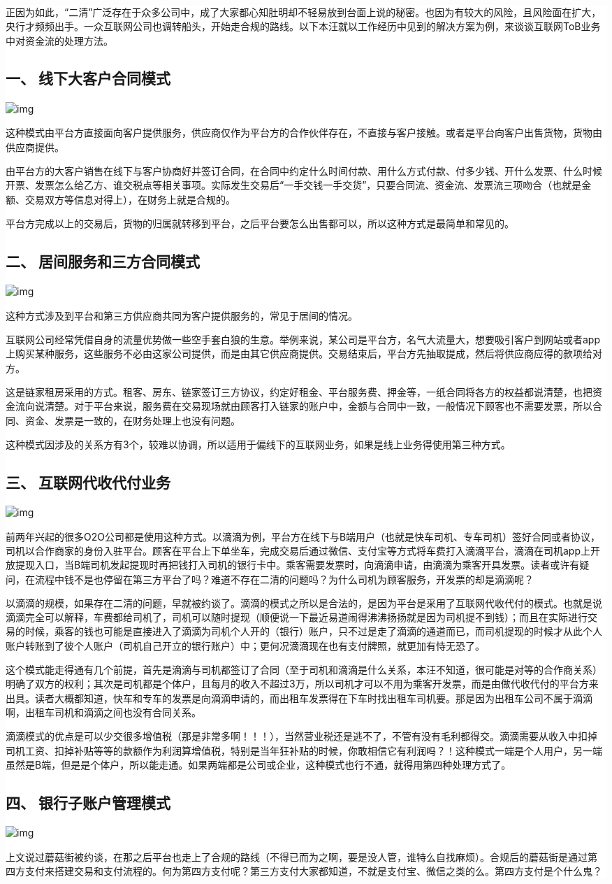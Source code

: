 正因为如此，“二清”广泛存在于众多公司中，成了大家都心知肚明却不轻易放到台面上说的秘密。也因为有较大的风险，且风险面在扩大，央行才频频出手。一众互联网公司也调转船头，开始走合规的路线。以下本汪就以工作经历中见到的解决方案为例，来谈谈互联网ToB业务中对资金流的处理方法。

## **一、 线下大客户合同模式**

![img](http://image.woshipm.com/wp-files/2017/10/1-203.png)

这种模式由平台方直接面向客户提供服务，供应商仅作为平台方的合作伙伴存在，不直接与客户接触。或者是平台向客户出售货物，货物由供应商提供。

由平台方的大客户销售在线下与客户协商好并签订合同，在合同中约定什么时间付款、用什么方式付款、付多少钱、开什么发票、什么时候开票、发票怎么给乙方、谁交税点等相关事项。实际发生交易后“一手交钱一手交货”，只要合同流、资金流、发票流三项吻合（也就是金额、交易双方等信息对得上），在财务上就是合规的。

平台方完成以上的交易后，货物的归属就转移到平台，之后平台要怎么出售都可以，所以这种方式是最简单和常见的。

## **二、 居间服务和三方合同模式**

![img](http://image.woshipm.com/wp-files/2017/10/2-158.png)

这种方式涉及到平台和第三方供应商共同为客户提供服务的，常见于居间的情况。

互联网公司经常凭借自身的流量优势做一些空手套白狼的生意。举例来说，某公司是平台方，名气大流量大，想要吸引客户到网站或者app上购买某种服务，这些服务不必由这家公司提供，而是由其它供应商提供。交易结束后，平台方先抽取提成，然后将供应商应得的款项给对方。

这是链家租房采用的方式。租客、房东、链家签订三方协议，约定好租金、平台服务费、押金等，一纸合同将各方的权益都说清楚，也把资金流向说清楚。对于平台来说，服务费在交易现场就由顾客打入链家的账户中，金额与合同中一致，一般情况下顾客也不需要发票，所以合同、资金、发票是一致的，在财务处理上也没有问题。

这种模式因涉及的关系方有3个，较难以协调，所以适用于偏线下的互联网业务，如果是线上业务得使用第三种方式。

## **三、 互联网代收代付业务**

![img](http://image.woshipm.com/wp-files/2017/10/3-142.png)

前两年兴起的很多O2O公司都是使用这种方式。以滴滴为例，平台方在线下与B端用户（也就是快车司机、专车司机）签好合同或者协议，司机以合作商家的身份入驻平台。顾客在平台上下单坐车，完成交易后通过微信、支付宝等方式将车费打入滴滴平台，滴滴在司机app上开放提现入口，当B端司机发起提现时再把钱打入司机的银行卡中。乘客需要发票时，向滴滴申请，由滴滴为乘客开具发票。读者或许有疑问，在流程中钱不是也停留在第三方平台了吗？难道不存在二清的问题吗？为什么司机为顾客服务，开发票的却是滴滴呢？

以滴滴的规模，如果存在二清的问题，早就被约谈了。滴滴的模式之所以是合法的，是因为平台是采用了互联网代收代付的模式。也就是说滴滴完全可以解释，车费都给司机了，司机可以随时提现（顺便说一下最近易道闹得沸沸扬扬就是因为司机提不到钱）；而且在实际进行交易的时候，乘客的钱也可能是直接进入了滴滴为司机个人开的（银行）账户，只不过是走了滴滴的通道而已，而司机提现的时候才从此个人账户转账到了彼个人账户（司机自己开立的银行账户）中；更何况滴滴现在也有支付牌照，就更加有恃无恐了。

这个模式能走得通有几个前提，首先是滴滴与司机都签订了合同（至于司机和滴滴是什么关系，本汪不知道，很可能是对等的合作商关系）明确了双方的权利；其次是司机都是个体户，且每月的收入不超过3万，所以司机才可以不用为乘客开发票，而是由做代收代付的平台方来出具。读者大概都知道，快车和专车的发票是向滴滴申请的，而出租车发票得在下车时找出租车司机要。那是因为出租车公司不属于滴滴啊，出租车司机和滴滴之间也没有合同关系。

滴滴模式的优点是可以少交很多增值税（那是非常多啊！！！），当然营业税还是逃不了，不管有没有毛利都得交。滴滴需要从收入中扣掉司机工资、扣掉补贴等等的款额作为利润算增值税，特别是当年狂补贴的时候，你敢相信它有利润吗？！这种模式一端是个人用户，另一端虽然是B端，但是是个体户，所以能走通。如果两端都是公司或企业，这种模式也行不通，就得用第四种处理方式了。

## **四、 银行子账户管理模式**

![img](http://image.woshipm.com/wp-files/2017/10/4-106.png)

上文说过蘑菇街被约谈，在那之后平台也走上了合规的路线（不得已而为之啊，要是没人管，谁特么自找麻烦）。合规后的蘑菇街是通过第四方支付来搭建交易和支付流程的。何为第四方支付呢？第三方支付大家都知道，不就是支付宝、微信之类的么。第四方支付是个什么鬼？

